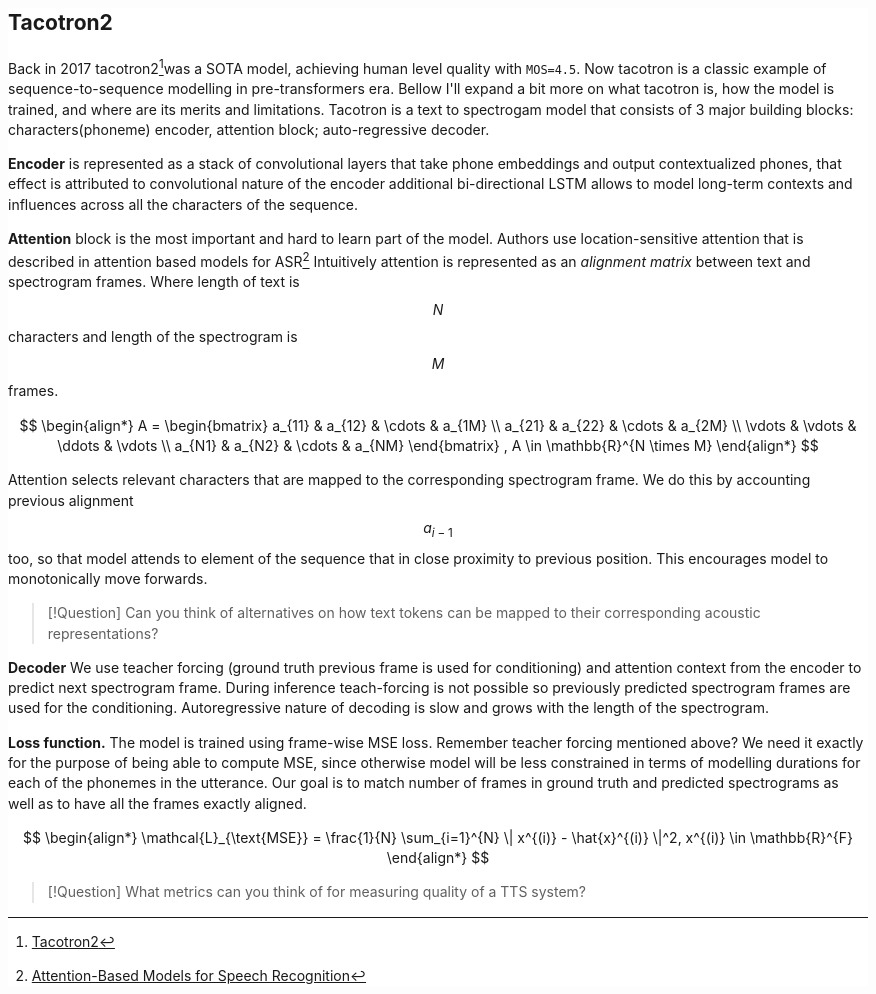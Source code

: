 ## Tacotron2

Back in 2017 tacotron2[^1]was a SOTA model,  achieving human level quality with `MOS=4.5`.  Now tacotron is a classic example of sequence-to-sequence modelling in pre-transformers era.
Bellow I'll expand a bit more on what tacotron is, how the model is trained, and where are its merits and limitations. Tacotron is a text to spectrogam model that consists of 3 major building blocks:  characters(phoneme) encoder, attention block; auto-regressive decoder.

**Encoder** is represented as a stack of convolutional layers that take phone embeddings and output contextualized phones, that effect is attributed to convolutional nature of the encoder additional bi-directional LSTM allows to model long-term contexts and influences across all the characters of the sequence. 

**Attention** block is the most important and hard to learn part of the model. Authors use location-sensitive attention that is described in attention based models for ASR[^2] Intuitively attention is represented as an *alignment matrix* between text and spectrogram frames. Where length of text is $$ N $$ characters and length of the spectrogram is $$ M $$ frames. 

$$ 
\begin{align*}
A  = \begin{bmatrix} a_{11} & a_{12} & \cdots & a_{1M} \\ a_{21} & a_{22} & \cdots & a_{2M} \\ \vdots & \vdots & \ddots & \vdots \\ a_{N1} & a_{N2} & \cdots & a_{NM} \end{bmatrix} , A \in \mathbb{R}^{N \times M} 
\end{align*}
$$ 

Attention selects relevant characters that are mapped to the corresponding spectrogram frame. We do this by accounting previous alignment $$ a_{i-1} $$ too, so that model attends to element of the sequence that in close proximity to previous position. This encourages model to monotonically move forwards.

> [!Question]
> Can you think of alternatives on how text tokens can be mapped to their corresponding acoustic representations?

**Decoder**  We use teacher forcing (ground truth previous frame is used for conditioning) and attention context from the encoder to predict next spectrogram frame. During inference teach-forcing is not possible so previously predicted spectrogram frames are used for the conditioning. Autoregressive nature of decoding is slow and grows with the length of the spectrogram.

**Loss function.** The model is trained using frame-wise MSE loss. Remember teacher forcing mentioned above? We need it exactly for the purpose of being able to compute MSE, since otherwise model will be less constrained in terms of modelling durations for each of the phonemes in the utterance. Our goal is to match number of frames in ground truth and predicted spectrograms as well as to have all the frames exactly aligned.

$$
\begin{align*}
\mathcal{L}_{\text{MSE}} = \frac{1}{N} \sum_{i=1}^{N} \| x^{(i)} - \hat{x}^{(i)} \|^2, x^{(i)} \in \mathbb{R}^{F}
\end{align*}
$$

>[!Question]
> What metrics can you think of for measuring quality of a TTS system?


[^1]: [Tacotron2](https://arxiv.org/abs/1712.05884) 
[^2]: [Attention-Based Models for Speech Recognition](https://arxiv.org/abs/1506.07503)
[^3]: [ESPnet](https://github.com/espnet/espnet)
[^4]: [LJSpeech](https://keithito.com/LJ-Speech-Dataset/)
[^5]: [FACodec](https://arxiv.org/abs/2403.03100)
[^6]: [SpeechTrident](https://github.com/ga642381/speech-trident)
[^7]: [NeMo text processing](https://github.com/NVIDIA/NeMo-text-processing)
[^8]: [Speech and Language Processing](https://web.stanford.edu/~jurafsky/slp3/)
[^9]: [phonemizer](https://github.com/bootphon/phonemizer)
[^10]: [construction and analysis of speech datasets](https://arxiv.org/abs/2104.04896)
[^11]: [CTC-Segmentation of Large Corpora for German End-to-end Speech Recognition](https://arxiv.org/abs/2007.09127)
[^12]: [VALL-E](https://arxiv.org/abs/2301.02111)
[^13]: [HuBERT](https://arxiv.org/abs/2106.07447)
[^14]: [WavLM](https://arxiv.org/abs/2110.13900)
[^16]: [NeMo](https://github.com/NVIDIA/NeMo)
[^17]: [NeMo TTS tutorials](https://docs.nvidia.com/nemo-framework/user-guide/latest/nemotoolkit/tts/intro.html)
[^18]: [s3prl](https://github.com/s3prl/s3prl)
[^19]: [NeMo TTS jupyter notebooks](https://github.com/NVIDIA/NeMo/tree/main/tutorials/tts)